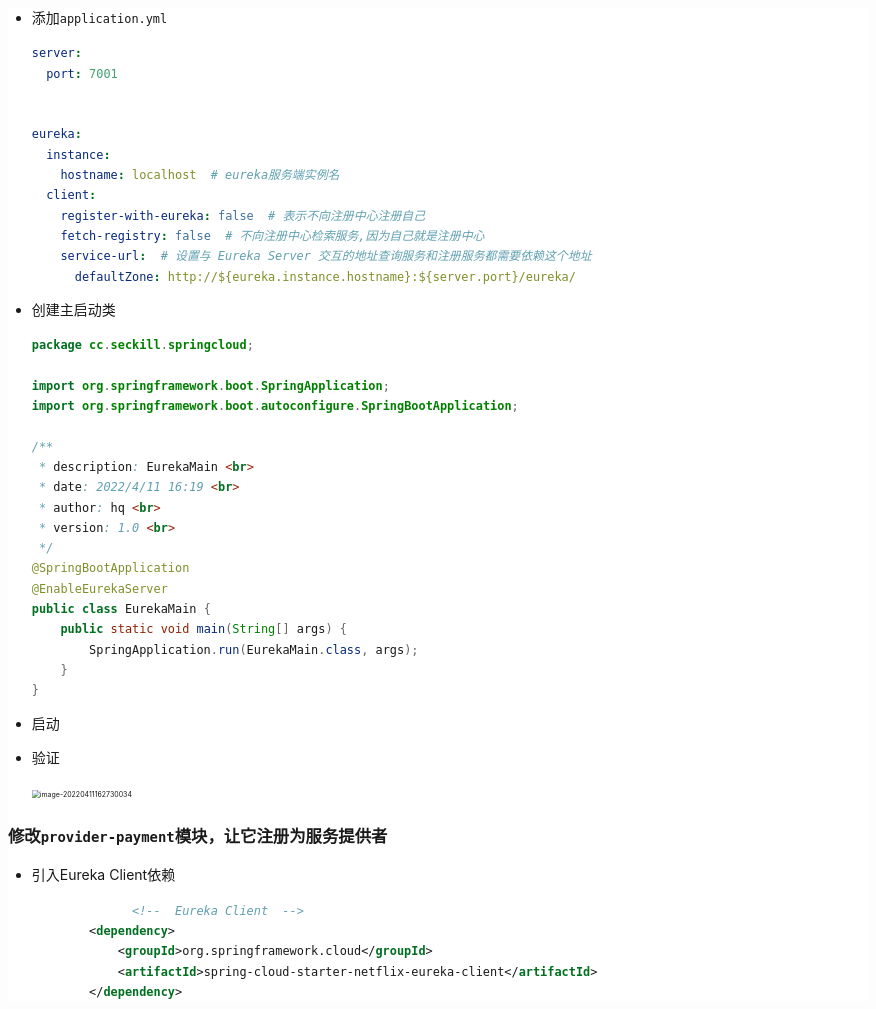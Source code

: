 - 添加`application.yml`

  ```yaml
  server:
    port: 7001
  
  
  eureka:
    instance:
      hostname: localhost  # eureka服务端实例名
    client:
      register-with-eureka: false  # 表示不向注册中心注册自己
      fetch-registry: false  # 不向注册中心检索服务,因为自己就是注册中心
      service-url:  # 设置与 Eureka Server 交互的地址查询服务和注册服务都需要依赖这个地址
        defaultZone: http://${eureka.instance.hostname}:${server.port}/eureka/
  
  ```

- 创建主启动类

  ```java
  package cc.seckill.springcloud;
  
  import org.springframework.boot.SpringApplication;
  import org.springframework.boot.autoconfigure.SpringBootApplication;
  
  /**
   * description: EurekaMain <br>
   * date: 2022/4/11 16:19 <br>
   * author: hq <br>
   * version: 1.0 <br>
   */
  @SpringBootApplication
  @EnableEurekaServer
  public class EurekaMain {
      public static void main(String[] args) {
          SpringApplication.run(EurekaMain.class, args);
      }
  }
  ```

- 启动

- 验证

  <img src="https://haiqiang-picture.oss-cn-beijing.aliyuncs.com/blog/spring_cloud_start_03_eur_02.png" alt="image-20220411162730034" style="zoom:50%;" />

### 修改`provider-payment`模块，让它注册为服务提供者

- 引入Eureka Client依赖

  ```xml
  				<!--  Eureka Client  -->
          <dependency>
              <groupId>org.springframework.cloud</groupId>
              <artifactId>spring-cloud-starter-netflix-eureka-client</artifactId>
          </dependency>
  ```
